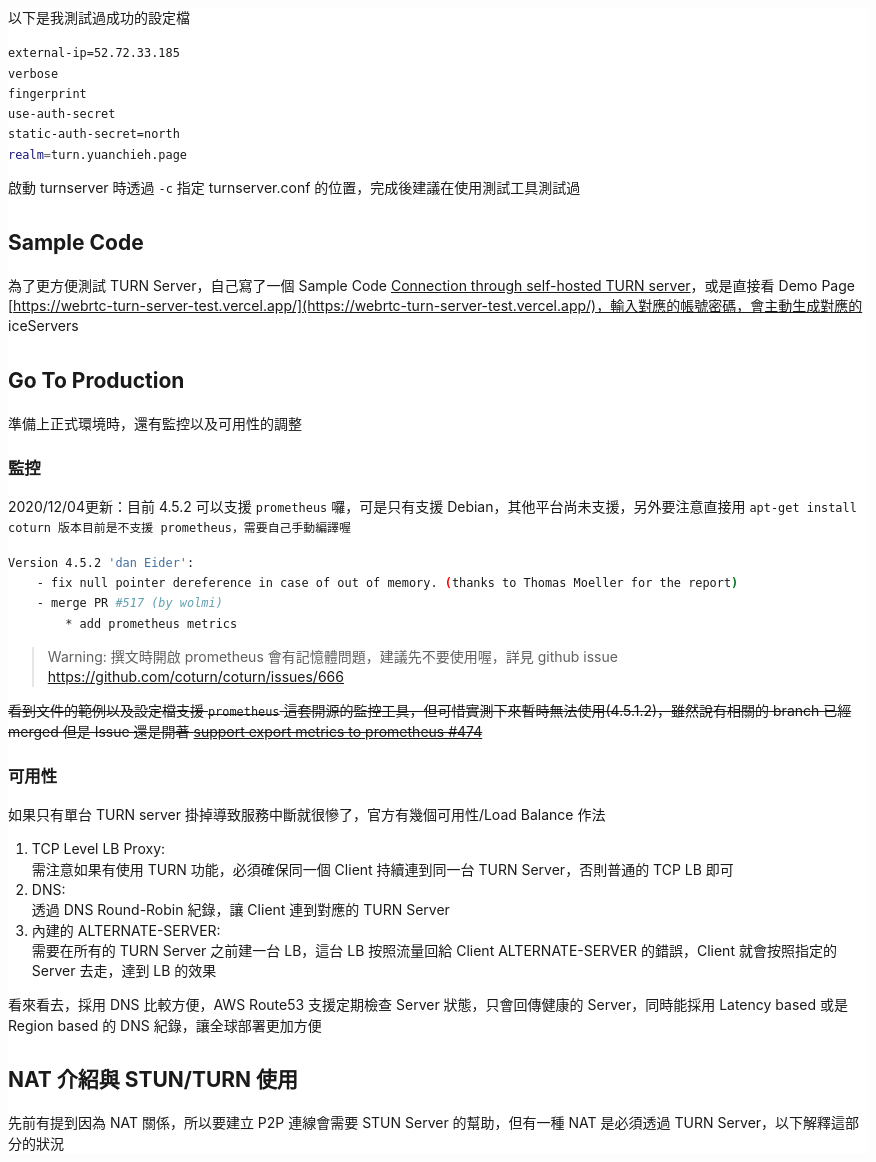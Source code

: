 以下是我測試過成功的設定檔
```bash
external-ip=52.72.33.185
verbose
fingerprint
use-auth-secret
static-auth-secret=north
realm=turn.yuanchieh.page
```

啟動 turnserver 時透過 `-c` 指定 turnserver.conf 的位置，完成後建議在使用測試工具測試過  

## Sample Code  
為了更方便測試 TURN Server，自己寫了一個 Sample Code [Connection through self-hosted TURN server](https://github.com/sj82516/webrtc-turn-server-test)，或是直接看 Demo Page [https://webrtc-turn-server-test.vercel.app/](https://webrtc-turn-server-test.vercel.app/)，輸入對應的帳號密碼，會主動生成對應的 iceServers   

## Go To Production
準備上正式環境時，還有監控以及可用性的調整
### 監控   
2020/12/04更新：目前 4.5.2 可以支援 `prometheus` 囉，可是只有支援 Debian，其他平台尚未支援，另外要注意直接用 `apt-get install coturn 版本目前是不支援 prometheus，需要自己手動編譯喔`
```bash
Version 4.5.2 'dan Eider':
	- fix null pointer dereference in case of out of memory. (thanks to Thomas Moeller for the report)
    - merge PR #517 (by wolmi)
		* add prometheus metrics
```  
> Warning: 撰文時開啟 prometheus 會有記憶體問題，建議先不要使用喔，詳見 github issue https://github.com/coturn/coturn/issues/666

~~看到文件的範例以及設定檔支援 `prometheus` 這套開源的監控工具，但可惜實測下來暫時無法使用(4.5.1.2)，雖然說有相關的 branch 已經 merged 但是 Issue 還是開著 [support export metrics to prometheus #474](https://github.com/coturn/coturn/issues/474)~~  

### 可用性  
如果只有單台 TURN server 掛掉導致服務中斷就很慘了，官方有幾個可用性/Load Balance 作法  
1. TCP Level LB Proxy:   
需注意如果有使用 TURN 功能，必須確保同一個 Client 持續連到同一台 TURN Server，否則普通的 TCP LB 即可  
2. DNS:  
透過 DNS Round-Robin 紀錄，讓 Client 連到對應的 TURN Server  
3. 內建的 ALTERNATE-SERVER:  
需要在所有的 TURN Server 之前建一台 LB，這台 LB 按照流量回給 Client ALTERNATE-SERVER 的錯誤，Client 就會按照指定的 Server 去走，達到 LB 的效果   

看來看去，採用 DNS 比較方便，AWS Route53 支援定期檢查 Server 狀態，只會回傳健康的 Server，同時能採用 Latency based 或是 Region based 的 DNS 紀錄，讓全球部署更加方便  

## NAT 介紹與 STUN/TURN 使用  
先前有提到因為 NAT 關係，所以要建立 P2P 連線會需要 STUN Server 的幫助，但有一種 NAT 是必須透過 TURN Server，以下解釋這部分的狀況  
